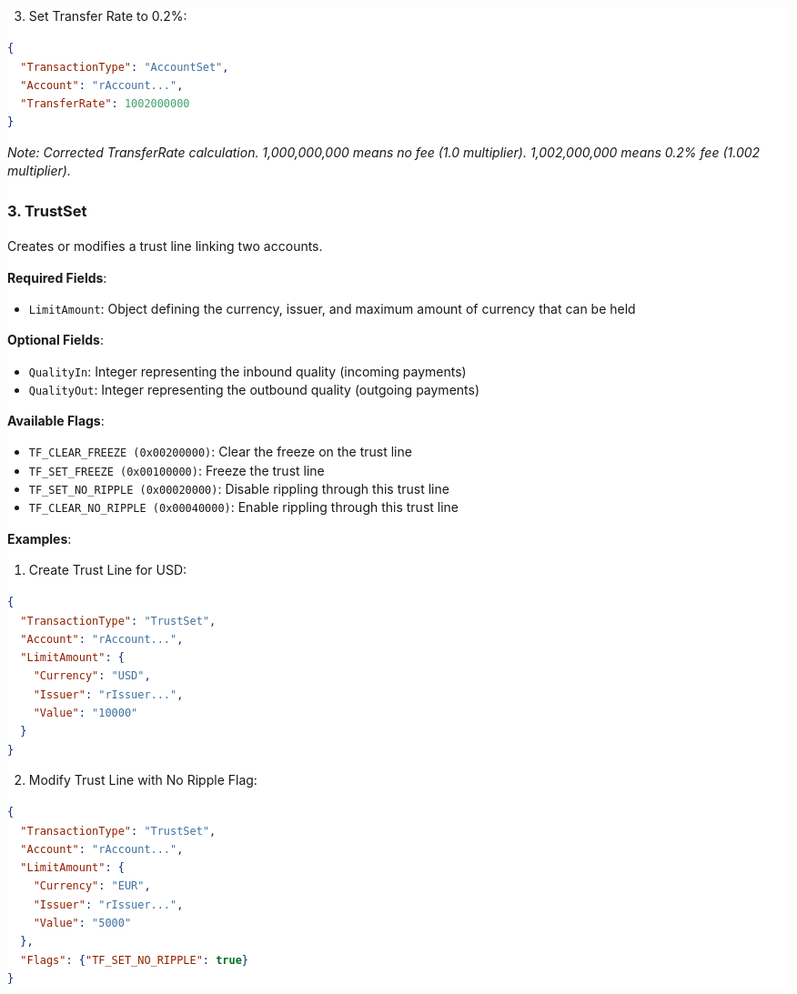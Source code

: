 3. Set Transfer Rate to 0.2%:
```json
{
  "TransactionType": "AccountSet",
  "Account": "rAccount...",
  "TransferRate": 1002000000
}
```
*Note: Corrected TransferRate calculation. 1,000,000,000 means no fee (1.0 multiplier). 1,002,000,000 means 0.2% fee (1.002 multiplier).*

### 3. TrustSet

Creates or modifies a trust line linking two accounts.

**Required Fields**:
- `LimitAmount`: Object defining the currency, issuer, and maximum amount of currency that can be held

**Optional Fields**:
- `QualityIn`: Integer representing the inbound quality (incoming payments)
- `QualityOut`: Integer representing the outbound quality (outgoing payments)

**Available Flags**:
- `TF_CLEAR_FREEZE (0x00200000)`: Clear the freeze on the trust line
- `TF_SET_FREEZE (0x00100000)`: Freeze the trust line
- `TF_SET_NO_RIPPLE (0x00020000)`: Disable rippling through this trust line
- `TF_CLEAR_NO_RIPPLE (0x00040000)`: Enable rippling through this trust line

**Examples**:

1. Create Trust Line for USD:
```json
{
  "TransactionType": "TrustSet",
  "Account": "rAccount...",
  "LimitAmount": {
    "Currency": "USD",
    "Issuer": "rIssuer...",
    "Value": "10000"
  }
}
```

2. Modify Trust Line with No Ripple Flag:
```json
{
  "TransactionType": "TrustSet",
  "Account": "rAccount...",
  "LimitAmount": {
    "Currency": "EUR",
    "Issuer": "rIssuer...",
    "Value": "5000"
  },
  "Flags": {"TF_SET_NO_RIPPLE": true}
}
```
